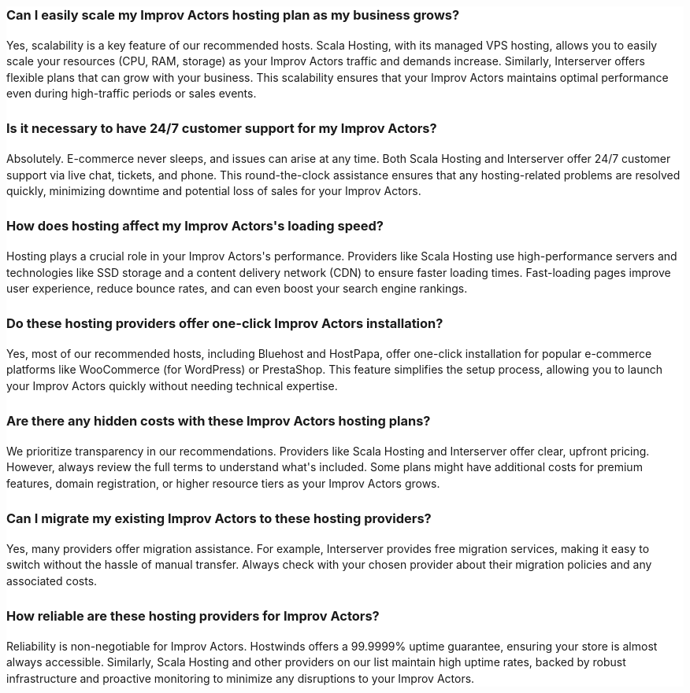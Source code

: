 ### Can I easily scale my Improv Actors hosting plan as my business grows? 
Yes, scalability is a key feature of our recommended hosts. Scala Hosting, with its managed VPS hosting, allows you to easily scale your resources (CPU, RAM, storage) as your Improv Actors traffic and demands increase. Similarly, Interserver offers flexible plans that can grow with your business. This scalability ensures that your Improv Actors maintains optimal performance even during high-traffic periods or sales events.

### Is it necessary to have 24/7 customer support for my Improv Actors? 
Absolutely. E-commerce never sleeps, and issues can arise at any time. Both Scala Hosting and Interserver offer 24/7 customer support via live chat, tickets, and phone. This round-the-clock assistance ensures that any hosting-related problems are resolved quickly, minimizing downtime and potential loss of sales for your Improv Actors.

### How does hosting affect my Improv Actors's loading speed? 
Hosting plays a crucial role in your Improv Actors's performance. Providers like Scala Hosting use high-performance servers and technologies like SSD storage and a content delivery network (CDN) to ensure faster loading times. Fast-loading pages improve user experience, reduce bounce rates, and can even boost your search engine rankings.

### Do these hosting providers offer one-click Improv Actors installation? 
Yes, most of our recommended hosts, including Bluehost and HostPapa, offer one-click installation for popular e-commerce platforms like WooCommerce (for WordPress) or PrestaShop. This feature simplifies the setup process, allowing you to launch your Improv Actors quickly without needing technical expertise.

### Are there any hidden costs with these Improv Actors hosting plans? 
We prioritize transparency in our recommendations. Providers like Scala Hosting and Interserver offer clear, upfront pricing. However, always review the full terms to understand what's included. Some plans might have additional costs for premium features, domain registration, or higher resource tiers as your Improv Actors grows.

### Can I migrate my existing Improv Actors to these hosting providers? 
Yes, many providers offer migration assistance. For example, Interserver provides free migration services, making it easy to switch without the hassle of manual transfer. Always check with your chosen provider about their migration policies and any associated costs.

### How reliable are these hosting providers for Improv Actors? 
Reliability is non-negotiable for Improv Actors. Hostwinds offers a 99.9999% uptime guarantee, ensuring your store is almost always accessible. Similarly, Scala Hosting and other providers on our list maintain high uptime rates, backed by robust infrastructure and proactive monitoring to minimize any disruptions to your Improv Actors.
